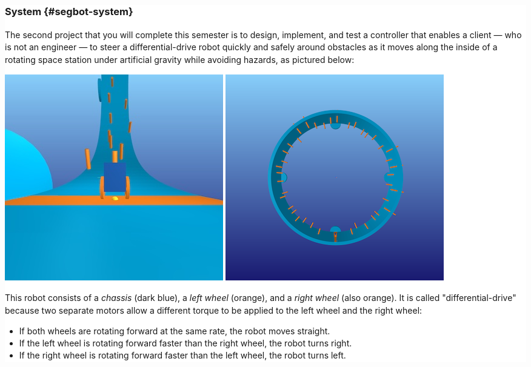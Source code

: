 ### System {#segbot-system}

The second project that you will complete this semester is to design, implement, and test a controller that enables a client — who is not an engineer — to steer a differential-drive robot quickly and safely around obstacles as it moves along the inside of a rotating space station under artificial gravity while avoiding hazards, as pictured below:

![Image of differential drive robot](./images/segbot1.png) ![Image of differential drive robot](./images/segbot2.png)

This robot consists of a *chassis* (dark blue), a *left wheel* (orange), and a *right wheel* (also orange). It is called "differential-drive" because two separate motors allow a different torque to be applied to the left wheel and the right wheel:

* If both wheels are rotating forward at the same rate, the robot moves straight.
* If the left wheel is rotating forward faster than the right wheel, the robot turns right.
* If the right wheel is rotating forward faster than the left wheel, the robot turns left.
